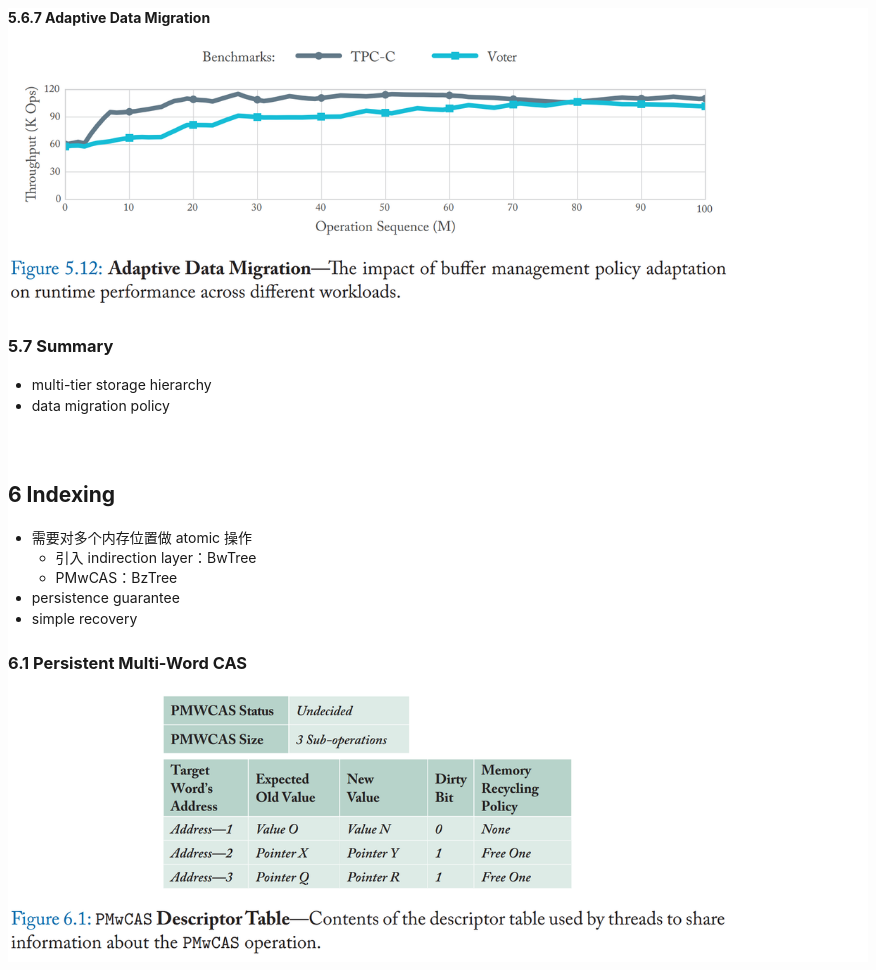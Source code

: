 #### 5.6.7 Adaptive Data Migration

<p/><img src="assets/Fig5.12.png" width="720"/>

### 5.7 Summary

- multi-tier storage hierarchy
- data migration policy


&nbsp;   
<a id="6"></a>
## 6 Indexing

- 需要对多个内存位置做 atomic 操作
  - 引入 indirection layer：BwTree
  - PMwCAS：BzTree
- persistence guarantee
- simple recovery

### 6.1 Persistent Multi-Word CAS

<p/><img src="assets/Fig6.1.png" width="720"/>
